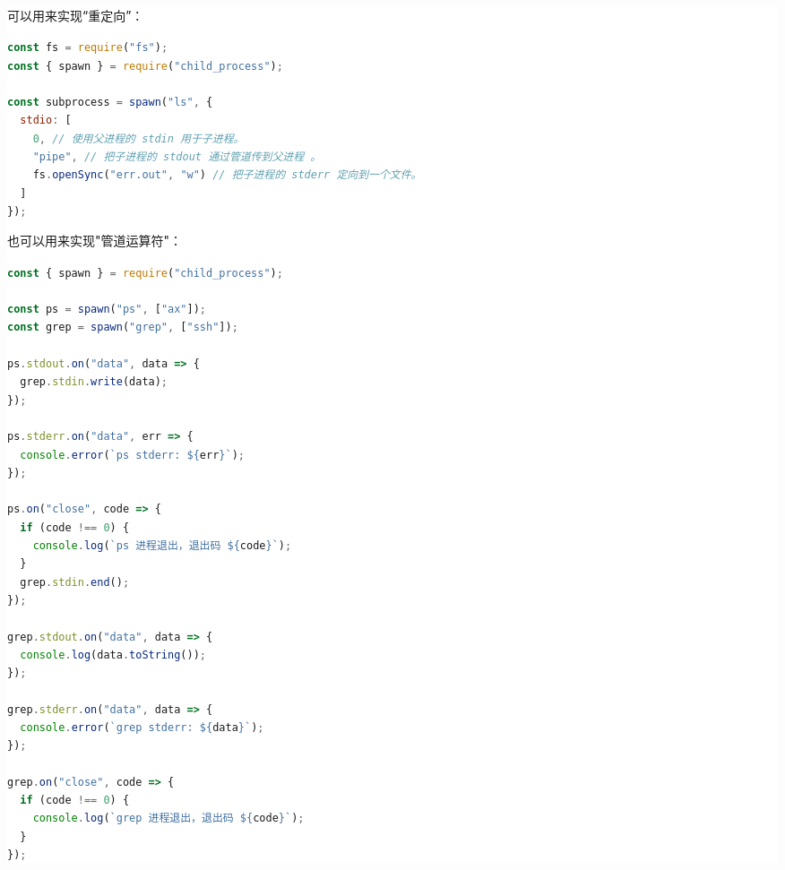可以用来实现“重定向”：

```javascript
const fs = require("fs");
const { spawn } = require("child_process");

const subprocess = spawn("ls", {
  stdio: [
    0, // 使用父进程的 stdin 用于子进程。
    "pipe", // 把子进程的 stdout 通过管道传到父进程 。
    fs.openSync("err.out", "w") // 把子进程的 stderr 定向到一个文件。
  ]
});
```

也可以用来实现"管道运算符"：

```javascript
const { spawn } = require("child_process");

const ps = spawn("ps", ["ax"]);
const grep = spawn("grep", ["ssh"]);

ps.stdout.on("data", data => {
  grep.stdin.write(data);
});

ps.stderr.on("data", err => {
  console.error(`ps stderr: ${err}`);
});

ps.on("close", code => {
  if (code !== 0) {
    console.log(`ps 进程退出，退出码 ${code}`);
  }
  grep.stdin.end();
});

grep.stdout.on("data", data => {
  console.log(data.toString());
});

grep.stderr.on("data", data => {
  console.error(`grep stderr: ${data}`);
});

grep.on("close", code => {
  if (code !== 0) {
    console.log(`grep 进程退出，退出码 ${code}`);
  }
});
```

